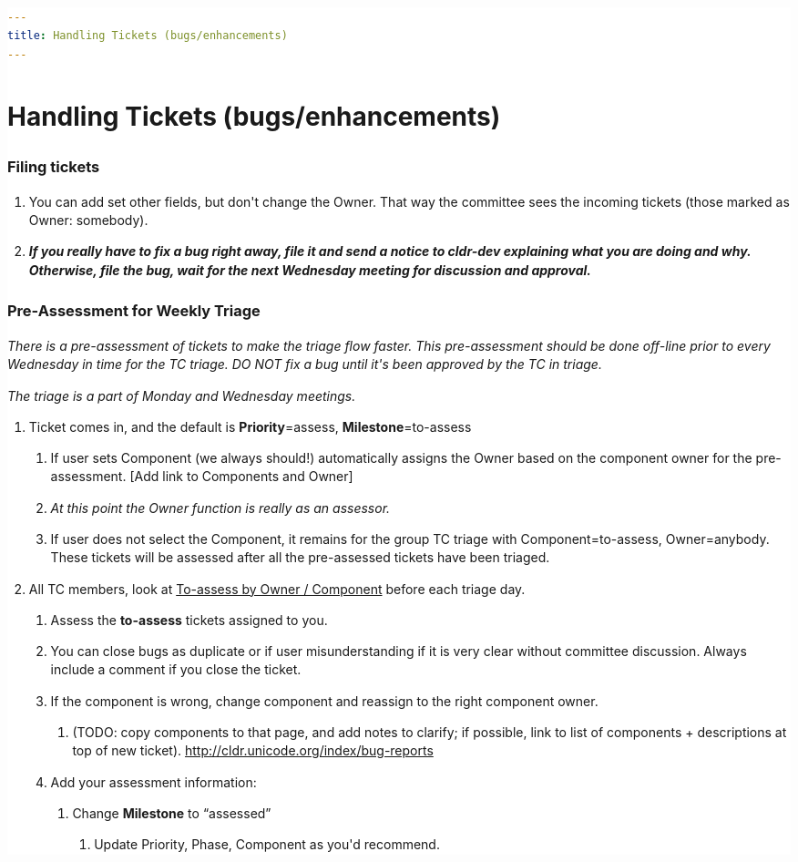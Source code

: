 ```yaml
---
title: Handling Tickets (bugs/enhancements)
---
```


# Handling Tickets (bugs/enhancements)

### Filing tickets

  1.  You can add set other fields, but don't change the Owner. That way the committee sees the incoming tickets (those marked as Owner: somebody).
        
  2.  _**If you really have to fix a bug right away, file it and send a notice to cldr-dev explaining what you are doing and why. Otherwise, file the bug, wait for the next Wednesday meeting for discussion and approval.**_
    

### Pre-Assessment for Weekly Triage

_There is a pre-assessment of tickets to make the triage flow faster. This pre-assessment should be done off-line prior to every Wednesday in time for the TC triage. DO NOT fix a bug until it's been approved by the TC in triage._

_The triage is a part of Monday and Wednesday meetings._

1.  Ticket comes in, and the default is **Priority**\=assess, **Milestone**\=to-assess
    
    1.  If user sets Component (we always should!) automatically assigns the Owner based on the component owner for the pre-assessment. \[Add link to Components and Owner\]
        
    2.  _At this point the Owner function is really as an assessor._
        
    3.  If user does not select the Component, it remains for the group TC triage with Component=to-assess, Owner=anybody. These tickets will be assessed after all the pre-assessed tickets have been triaged.
        
2.  All TC members, look at [To-assess by Owner / Component](https://www.google.com/url?q=https%3A%2F%2Funicode.org%2Fcldr%2Ftrac%2Freport%2F100&sa=D&sntz=1&usg=AOvVaw3RRcS9UWwOlotoRAFsV3fJ) before each triage day.
    

    1.  Assess the **to-assess** tickets assigned to you.
        
    2.  You can close bugs as duplicate or if user misunderstanding if it is very clear without committee discussion. Always include a comment if you close the ticket.
        
    3.  If the component is wrong, change component and reassign to the right component owner.
        
        1.  (TODO: copy components to that page, and add notes to clarify; if possible, link to list of components + descriptions at top of new ticket). http://cldr.unicode.org/index/bug-reports
            
    4.  Add your assessment information:
        

        1.  Change **Milestone** to “assessed”
            
            1.  Update Priority, Phase, Component as you'd recommend.
                